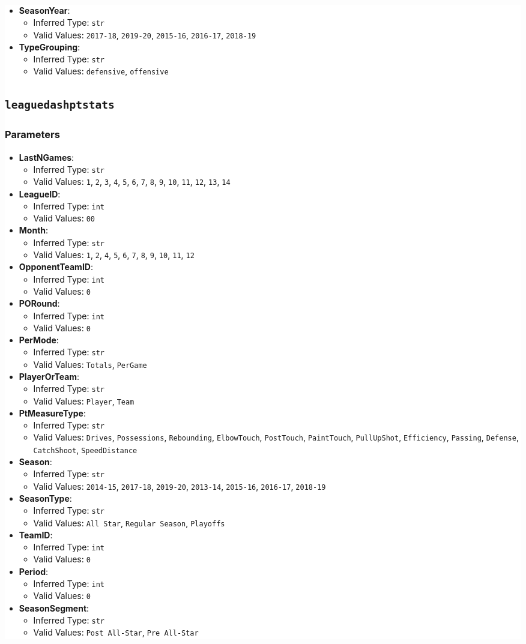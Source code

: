 * __SeasonYear__:
  * Inferred Type: `str` 
  * Valid Values: `2017-18`, `2019-20`, `2015-16`, `2016-17`, `2018-19`
* __TypeGrouping__:
  * Inferred Type: `str` 
  * Valid Values: `defensive`, `offensive`

## `leaguedashptstats`

### Parameters 

* __LastNGames__:
  * Inferred Type: `str` 
  * Valid Values: `1`, `2`, `3`, `4`, `5`, `6`, `7`, `8`, `9`, `10`, `11`, `12`, `13`, `14`
* __LeagueID__:
  * Inferred Type: `int` 
  * Valid Values: `00`
* __Month__:
  * Inferred Type: `str` 
  * Valid Values: `1`, `2`, `4`, `5`, `6`, `7`, `8`, `9`, `10`, `11`, `12`
* __OpponentTeamID__:
  * Inferred Type: `int` 
  * Valid Values: `0`
* __PORound__:
  * Inferred Type: `int` 
  * Valid Values: `0`
* __PerMode__:
  * Inferred Type: `str` 
  * Valid Values: `Totals`, `PerGame`
* __PlayerOrTeam__:
  * Inferred Type: `str` 
  * Valid Values: `Player`, `Team`
* __PtMeasureType__:
  * Inferred Type: `str` 
  * Valid Values: `Drives`, `Possessions`, `Rebounding`, `ElbowTouch`, `PostTouch`, `PaintTouch`, `PullUpShot`, `Efficiency`, `Passing`, `Defense`, `CatchShoot`, `SpeedDistance`
* __Season__:
  * Inferred Type: `str` 
  * Valid Values: `2014-15`, `2017-18`, `2019-20`, `2013-14`, `2015-16`, `2016-17`, `2018-19`
* __SeasonType__:
  * Inferred Type: `str` 
  * Valid Values: `All Star`, `Regular Season`, `Playoffs`
* __TeamID__:
  * Inferred Type: `int` 
  * Valid Values: `0`
* __Period__:
  * Inferred Type: `int` 
  * Valid Values: `0`
* __SeasonSegment__:
  * Inferred Type: `str` 
  * Valid Values: `Post All-Star`, `Pre All-Star`
